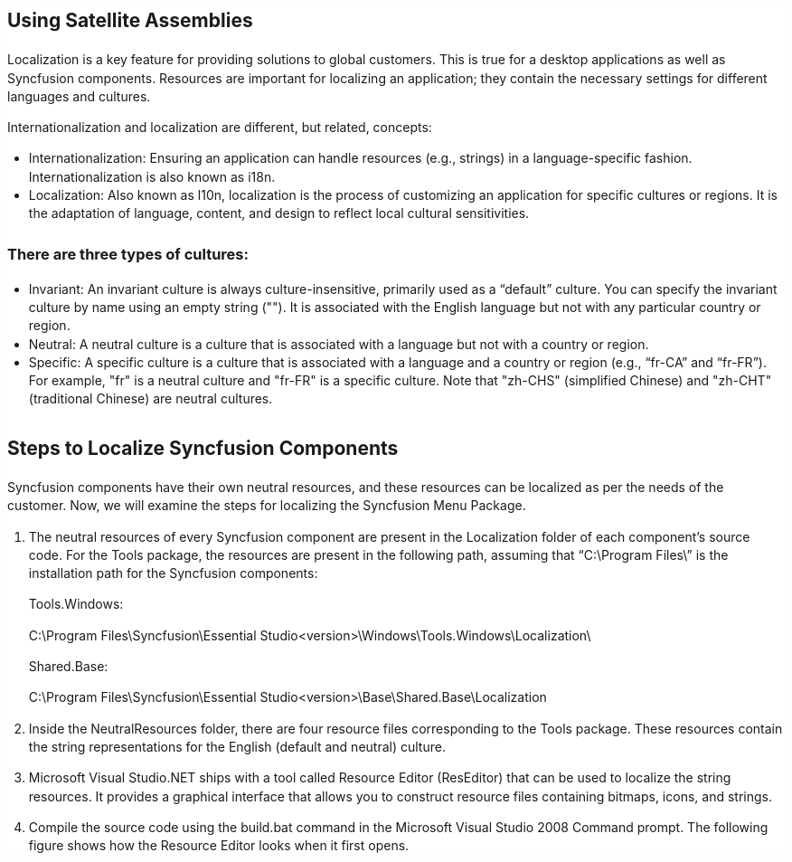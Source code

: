 ## Using Satellite Assemblies

Localization is a key feature for providing solutions to global customers. This is true for a desktop applications as well as Syncfusion components. Resources are important for localizing an application; they contain the necessary settings for different languages and cultures. 

Internationalization and localization are different, but related, concepts:

* Internationalization: Ensuring an application can handle resources (e.g., strings) in a language-specific fashion. Internationalization is also known as i18n.
* Localization: Also known as l10n, localization is the process of customizing an application for specific cultures or regions. It is the adaptation of language, content, and design to reflect local cultural sensitivities.

### There are three types of cultures:

* Invariant: An invariant culture is always culture-insensitive, primarily used as a “default” culture. You can specify the invariant culture by name using an empty string (""). It is associated with the English language but not with any particular country or region.
* Neutral: A neutral culture is a culture that is associated with a language but not with a country or region. 
* Specific: A specific culture is a culture that is associated with a language and a country or region (e.g., “fr-CA” and “fr-FR”). For example, "fr" is a neutral culture and "fr-FR" is a specific culture. Note that "zh-CHS" (simplified Chinese) and "zh-CHT" (traditional Chinese) are neutral cultures.
	 
## Steps to Localize Syncfusion Components


Syncfusion components have their own neutral resources, and these resources can be localized as per the needs of the customer. Now, we will examine the steps for localizing the Syncfusion Menu Package.

1. The neutral resources of every Syncfusion component are present in the Localization folder of each component’s source code. For the Tools package, the resources are present in the following path, assuming that “C:\Program Files\” is the installation path for the Syncfusion components:

   Tools.Windows:

   C:\Program Files\Syncfusion\Essential Studio\<version>\Windows\Tools.Windows\Localization\

   Shared.Base:

   C:\Program Files\Syncfusion\Essential Studio\<version>\Base\Shared.Base\Localization

1. Inside the NeutralResources folder, there are four resource files corresponding to the Tools package. These resources contain the string representations for the English (default and neutral) culture.
2. Microsoft Visual Studio.NET ships with a tool called Resource Editor (ResEditor) that can be used to localize the string resources. It provides a graphical interface that allows you to construct resource files containing bitmaps, icons, and strings.
3. Compile the source code using the build.bat command in the Microsoft Visual Studio 2008 Command prompt. The following figure shows how the Resource Editor looks when it first opens.

